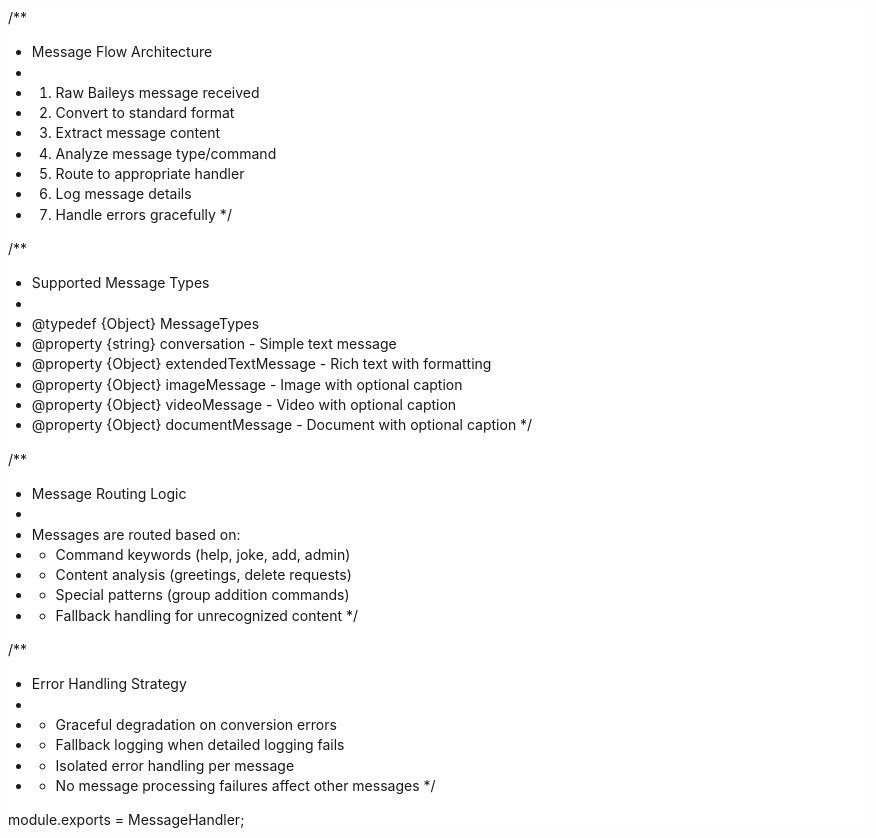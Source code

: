 /**
 * Message Flow Architecture
 * 
 * 1. Raw Baileys message received
 * 2. Convert to standard format
 * 3. Extract message content
 * 4. Analyze message type/command
 * 5. Route to appropriate handler
 * 6. Log message details
 * 7. Handle errors gracefully
 */

/**
 * Supported Message Types
 * 
 * @typedef {Object} MessageTypes
 * @property {string} conversation - Simple text message
 * @property {Object} extendedTextMessage - Rich text with formatting
 * @property {Object} imageMessage - Image with optional caption
 * @property {Object} videoMessage - Video with optional caption
 * @property {Object} documentMessage - Document with optional caption
 */

/**
 * Message Routing Logic
 * 
 * Messages are routed based on:
 * - Command keywords (help, joke, add, admin)
 * - Content analysis (greetings, delete requests)
 * - Special patterns (group addition commands)
 * - Fallback handling for unrecognized content
 */

/**
 * Error Handling Strategy
 * 
 * - Graceful degradation on conversion errors
 * - Fallback logging when detailed logging fails
 * - Isolated error handling per message
 * - No message processing failures affect other messages
 */

module.exports = MessageHandler;

